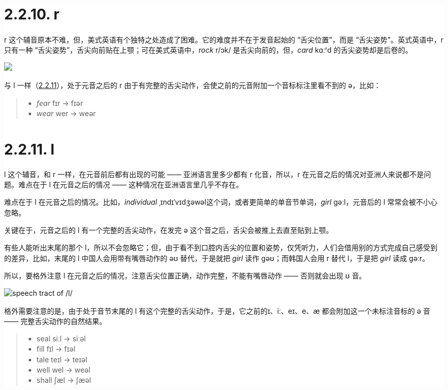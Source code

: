 ####

# 2.2.10. <span class="pho">r</span>

<span class="pho">r</span> 这个辅音原本不难，但，美式英语有个独特之处造成了困难。它的难度并不在于发音起始的 “舌尖位置”，而是 “舌尖姿势”。英式英语中，<span class="pho">r</span> 只有一种 “舌尖姿势”，舌尖向前贴在上颚；可在美式英语中，_rock_ <span class="pho">r/ɔk/</span><span class="speak-word-inline" data-audio-us="/audios/rock-us.mp3"></span> 是舌尖向前的，但，_card_ <span class="pho alt">kɑːʳd</span><span class="speak-word-inline" data-audio-us="/audios/card-us.mp3"></span> 的舌尖姿势却是后卷的。

<img src="/images/speech-tract-r.svg" class="themed" />

与 <span class="pho">l</span> 一样（[2.2.11](23-l)），处于元音之后的 <span class="pho">r</span> 由于有完整的舌尖动作，会使之前的元音附加一个音标标注里看不到的 <span class="pho">ə</span>，比如：

> - _fear_ <span class="pho alt">fɪr</span> → <span class="pho alt">fɪər</span><span class="speak-word-inline" data-audio-uk="/audios/fear-uk.mp3" data-audio-us="/audios/fear-us.mp3"></span>
> - _wear_ <span class="pho alt">wer</span> → <span class="pho alt">weər</span><span class="speak-word-inline" data-audio-uk="/audios/wear-uk.mp3" data-audio-us="/audios/wear-us.mp3"></span>

# 2.2.11. <span class="pho">l</span>

<span class="pho">l</span> 这个辅音，和 <span class="pho">r</span> 一样，在元音前后都有出现的可能 —— 亚洲语言里多少都有 <span class="pho">r</span> 化音，所以，<span class="pho">r</span> 在元音之后的情况对亚洲人来说都不是问题。难点在于 <span class="pho">l</span> 在元音之后的情况 —— 这种情况在亚洲语言里几乎不存在。

难点在于 <span class="pho">l</span> 在元音之后的情况。比如，_individual_ <span class="pho alt">ˌɪndɪˈvɪdʒəwəl</span><span class="speak-word-inline" data-audio-uk="/audios/individual-uk.mp3" data-audio-us="/audios/individual-us.mp3"></span>这个词，或者更简单的单音节单词，_girl_ <span class="pho alt">gəːl</span><span class="speak-word-inline" data-audio-uk="/audios/girl-uk.mp3" data-audio-us="/audios/girl-us.mp3"></span>，元音后的 <span class="pho">l</span> 常常会被不小心忽略。

关键在于，元音之后的 <span class="pho">l</span> 有一个完整的舌尖动作，在发完 <span class="pho">ə</span> 这个音之后，舌尖会被推上去直至贴到上颚。

有些人能听出末尾的那个 <span class="pho">l</span>，所以不会忽略它；但，由于看不到口腔内舌尖的位置和姿势，仅凭听力，人们会借用别的方式完成自己感受到的差异，比如，末尾的 <span class="pho">l</span> 中国人会用带有嘴唇动作的 <span class="pho">əʊ</span> 替代，于是就把 _girl_ 读作 <span class="pho alt">gəʊ</span>；而韩国人会用 <span class="pho">r</span> 替代 <span class="pho">l</span>，于是把 _girl_ 读成 <span class="pho alt">gəːr</span>。

所以，要格外注意 <span class="pho">l</span> 在元音之后的情况，注意舌尖位置正确，动作完整，不能有嘴唇动作 —— 否则就会出现 <span class="pho">ʊ</span> 音。

<img alt="speech tract of /l/" src="/images/speech-tract-l.svg" class="themed" />

格外需要注意的是，由于处于音节末尾的 <span class="pho">l</span> 有这个完整的舌尖动作，于是，它之前的<span class="pho">ɪ</span>、<span class="pho">iː</span>、<span class="pho">eɪ</span>、<span class="pho">e</span>、<span class="pho">æ</span> 都会附加这一个未标注音标的 <span class="pho">ə</span> 音 —— 完整舌尖动作的自然结果。

> - seal <span class="pho alt">siːl</span> → <span class="pho alt">siːəl</span><span class="speak-word-inline" data-audio-uk="/audios/seal-uk.mp3" data-audio-us="/audios/seal-us.mp3"></span>
> - fill <span class="pho alt">fɪl</span> → <span class="pho alt">fɪəl</span><span class="speak-word-inline" data-audio-uk="/audios/fill-uk.mp3" data-audio-us="/audios/fill-us.mp3"></span>
> - tale <span class="pho alt">teɪl</span> → <span class="pho alt">teɪəl</span><span class="speak-word-inline" data-audio-uk="/audios/tale-uk.mp3" data-audio-us="/audios/tale-us.mp3"></span>
> - well <span class="pho alt">wel</span> → <span class="pho alt">weəl</span><span class="speak-word-inline" data-audio-uk="/audios/well-uk.mp3" data-audio-us="/audios/well-us.mp3"></span>
> - shall <span class="pho alt">ʃæl</span> → <span class="pho alt">ʃæəl</span><span class="speak-word-inline" data-audio-uk="/audios/shall-uk.mp3" data-audio-us="/audios/shall-us.mp3"></span>
